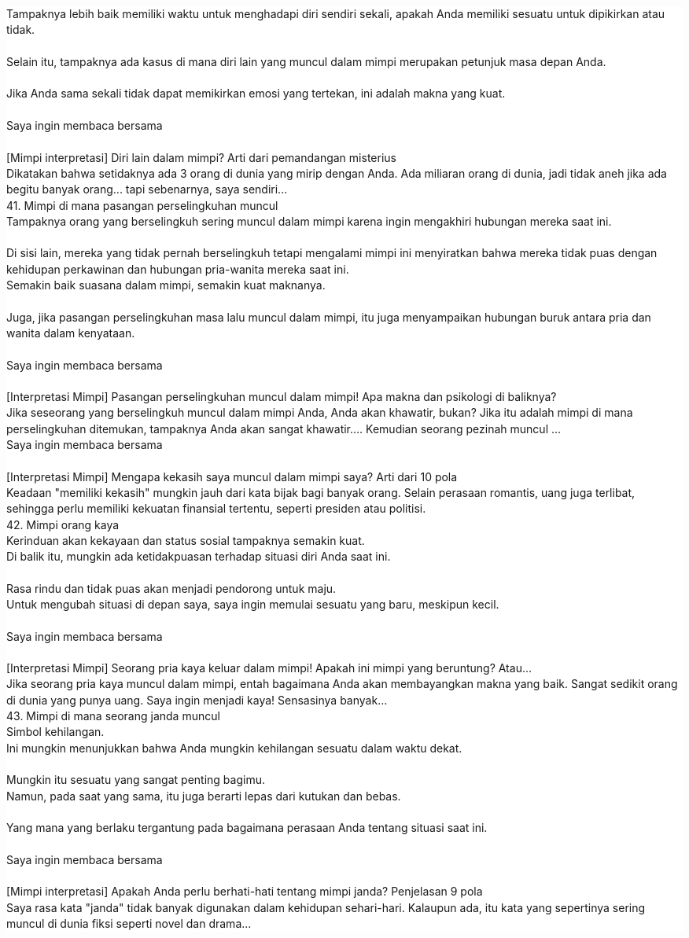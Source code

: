 Tampaknya lebih baik memiliki waktu untuk menghadapi diri sendiri sekali, apakah Anda memiliki sesuatu untuk dipikirkan atau tidak.<br />
<br />
Selain itu, tampaknya ada kasus di mana diri lain yang muncul dalam mimpi merupakan petunjuk masa depan Anda.<br />
<br />
Jika Anda sama sekali tidak dapat memikirkan emosi yang tertekan, ini adalah makna yang kuat.<br />
<br />
Saya ingin membaca bersama<br />
<br />
[Mimpi interpretasi] Diri lain dalam mimpi? Arti dari pemandangan misterius<br />
Dikatakan bahwa setidaknya ada 3 orang di dunia yang mirip dengan Anda. Ada miliaran orang di dunia, jadi tidak aneh jika ada begitu banyak orang... tapi sebenarnya, saya sendiri...<br />
41. Mimpi di mana pasangan perselingkuhan muncul<br />
Tampaknya orang yang berselingkuh sering muncul dalam mimpi karena ingin mengakhiri hubungan mereka saat ini.<br />
<br />
Di sisi lain, mereka yang tidak pernah berselingkuh tetapi mengalami mimpi ini menyiratkan bahwa mereka tidak puas dengan kehidupan perkawinan dan hubungan pria-wanita mereka saat ini.<br />
Semakin baik suasana dalam mimpi, semakin kuat maknanya.<br />
<br />
Juga, jika pasangan perselingkuhan masa lalu muncul dalam mimpi, itu juga menyampaikan hubungan buruk antara pria dan wanita dalam kenyataan.<br />
<br />
Saya ingin membaca bersama<br />
<br />
[Interpretasi Mimpi] Pasangan perselingkuhan muncul dalam mimpi! Apa makna dan psikologi di baliknya?<br />
Jika seseorang yang berselingkuh muncul dalam mimpi Anda, Anda akan khawatir, bukan? Jika itu adalah mimpi di mana perselingkuhan ditemukan, tampaknya Anda akan sangat khawatir…. Kemudian seorang pezinah muncul ...<br />
Saya ingin membaca bersama<br />
<br />
[Interpretasi Mimpi] Mengapa kekasih saya muncul dalam mimpi saya? Arti dari 10 pola<br />
Keadaan "memiliki kekasih" mungkin jauh dari kata bijak bagi banyak orang. Selain perasaan romantis, uang juga terlibat, sehingga perlu memiliki kekuatan finansial tertentu, seperti presiden atau politisi.<br />
42. Mimpi orang kaya<br />
Kerinduan akan kekayaan dan status sosial tampaknya semakin kuat.<br />
Di balik itu, mungkin ada ketidakpuasan terhadap situasi diri Anda saat ini.<br />
<br />
Rasa rindu dan tidak puas akan menjadi pendorong untuk maju.<br />
Untuk mengubah situasi di depan saya, saya ingin memulai sesuatu yang baru, meskipun kecil.<br />
<br />
Saya ingin membaca bersama<br />
<br />
[Interpretasi Mimpi] Seorang pria kaya keluar dalam mimpi! Apakah ini mimpi yang beruntung? Atau...<br />
Jika seorang pria kaya muncul dalam mimpi, entah bagaimana Anda akan membayangkan makna yang baik. Sangat sedikit orang di dunia yang punya uang. Saya ingin menjadi kaya! Sensasinya banyak…<br />
43. Mimpi di mana seorang janda muncul<br />
Simbol kehilangan.<br />
Ini mungkin menunjukkan bahwa Anda mungkin kehilangan sesuatu dalam waktu dekat.<br />
<br />
Mungkin itu sesuatu yang sangat penting bagimu.<br />
Namun, pada saat yang sama, itu juga berarti lepas dari kutukan dan bebas.<br />
<br />
Yang mana yang berlaku tergantung pada bagaimana perasaan Anda tentang situasi saat ini.<br />
<br />
Saya ingin membaca bersama<br />
<br />
[Mimpi interpretasi] Apakah Anda perlu berhati-hati tentang mimpi janda? Penjelasan 9 pola<br />
Saya rasa kata "janda" tidak banyak digunakan dalam kehidupan sehari-hari. Kalaupun ada, itu kata yang sepertinya sering muncul di dunia fiksi seperti novel dan drama...<br />
